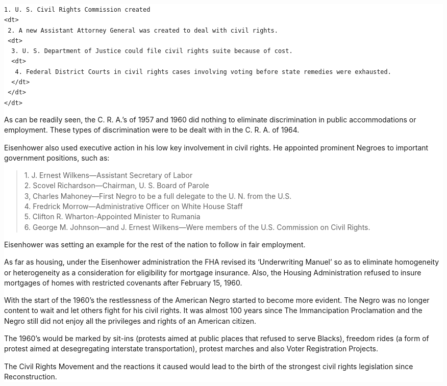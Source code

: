     1. U. S. Civil Rights Commission created
    <dt>
     2. A new Assistant Attorney General was created to deal with civil rights.
     <dt>
      3. U. S. Department of Justice could file civil rights suite because of cost.
      <dt>
       4. Federal District Courts in civil rights cases involving voting before state remedies were exhausted.
      </dt>
     </dt>
    </dt>
   </dt>
  </dl>
 </blockquote>
 As can be readily seen, the C. R. A.’s of 1957 and 1960 did nothing to eliminate discrimination in public accommodations or employment. These types of discrimination were to be dealt with in the C. R. A. of 1964.
 <p>
  Eisenhower also used executive action in his low key involvement in civil rights. He appointed prominent Negroes to important government positions, such as:
 </p>
<blockquote>
  <dl>
   <dt>
    1. J. Ernest Wilkens—Assistant Secretary of Labor
    <dt>
     2. Scovel Richardson—Chairman, U. S. Board of Parole
     <dt>
      3, Charles Mahoney—First Negro to be a full delegate to the U. N. from the U.S.
      <dt>
       4. Fredrick Morrow—Administrative Officer on White House Staff
       <dt>
        5. Clifton R. Wharton-Appointed Minister to Rumania
        <dt>
         6. George M. Johnson—and J. Ernest Wilkens—Were members of the U.S. Commission on Civil Rights.
        </dt>
       </dt>
      </dt>
     </dt>
    </dt>
   </dt>
  </dl>
 </blockquote>
 Eisenhower was setting an example for the rest of the nation to follow in fair employment.
 <p>
  As far as housing, under the Eisenhower administration the FHA revised its ‘Underwriting Manuel’ so as to eliminate homogeneity or heterogeneity as a consideration for eligibility for mortgage insurance. Also, the Housing Administration refused to insure mortgages of homes with restricted covenants after February 15, 1960.
 </p>
 <p>
  With the start of the 1960’s the restlessness of the American Negro started to become more evident. The Negro was no longer content to wait and let others fight for his civil rights. It was almost 100 years since The Immancipation Proclamation and the Negro still did not enjoy all the privileges and rights of an American citizen.
 </p>
 <p>
  The 1960’s would be marked by sit-ins (protests aimed at public places that refused to serve Blacks), freedom rides (a form of protest aimed at desegregating interstate transportation), protest marches and also Voter Registration Projects.
 </p>
 <p>
  The Civil Rights Movement and the reactions it caused would lead to the birth of the strongest civil rights legislation since Reconstruction.